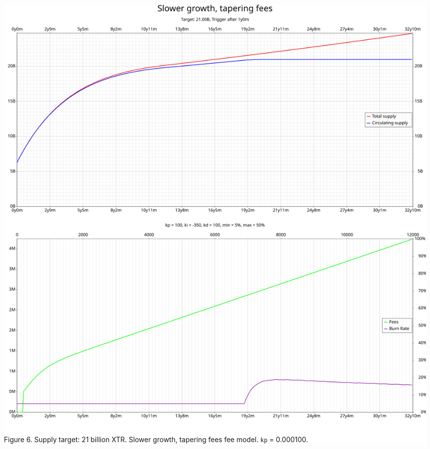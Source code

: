 ![Slower growth, tapering fees](/assets/rfc-323/throttle_21000000000.000000%20T_Slower%20growth%2C%20tapering%20fees_0.000100.svg)

Figure 6. Supply target: 21 billion XTR. Slower growth, tapering fees fee model. `kp` = 0.000100.

